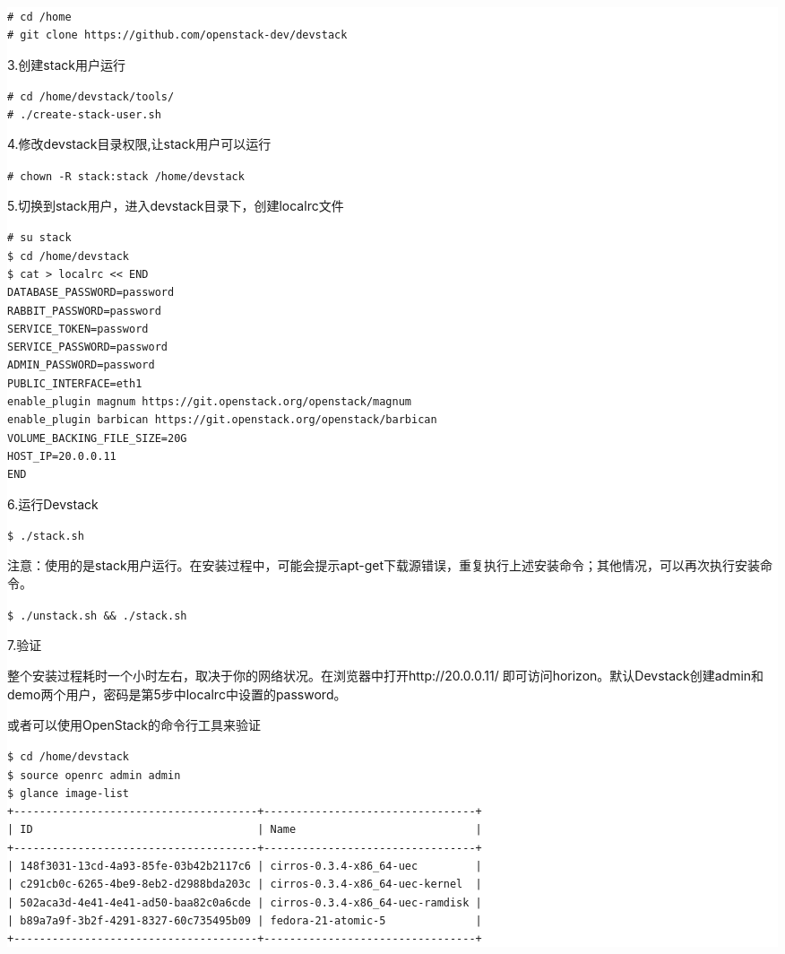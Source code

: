     # cd /home
    # git clone https://github.com/openstack-dev/devstack 

3.创建stack用户运行

    # cd /home/devstack/tools/
    # ./create-stack-user.sh

4.修改devstack目录权限,让stack用户可以运行

    # chown -R stack:stack /home/devstack

5.切换到stack用户，进入devstack目录下，创建localrc文件

    # su stack
    $ cd /home/devstack
    $ cat > localrc << END
    DATABASE_PASSWORD=password
    RABBIT_PASSWORD=password
    SERVICE_TOKEN=password
    SERVICE_PASSWORD=password
    ADMIN_PASSWORD=password
    PUBLIC_INTERFACE=eth1
    enable_plugin magnum https://git.openstack.org/openstack/magnum
    enable_plugin barbican https://git.openstack.org/openstack/barbican
    VOLUME_BACKING_FILE_SIZE=20G
    HOST_IP=20.0.0.11
    END

6.运行Devstack
    
    $ ./stack.sh

注意：使用的是stack用户运行。在安装过程中，可能会提示apt-get下载源错误，重复执行上述安装命令；其他情况，可以再次执行安装命令。

    $ ./unstack.sh && ./stack.sh
    
7.验证

整个安装过程耗时一个小时左右，取决于你的网络状况。在浏览器中打开http://20.0.0.11/ 即可访问horizon。默认Devstack创建admin和demo两个用户，密码是第5步中localrc中设置的password。

或者可以使用OpenStack的命令行工具来验证

    $ cd /home/devstack
    $ source openrc admin admin
    $ glance image-list
    +--------------------------------------+---------------------------------+
    | ID                                   | Name                            |
    +--------------------------------------+---------------------------------+
    | 148f3031-13cd-4a93-85fe-03b42b2117c6 | cirros-0.3.4-x86_64-uec         |
    | c291cb0c-6265-4be9-8eb2-d2988bda203c | cirros-0.3.4-x86_64-uec-kernel  |
    | 502aca3d-4e41-4e41-ad50-baa82c0a6cde | cirros-0.3.4-x86_64-uec-ramdisk |
    | b89a7a9f-3b2f-4291-8327-60c735495b09 | fedora-21-atomic-5              |
    +--------------------------------------+---------------------------------+
